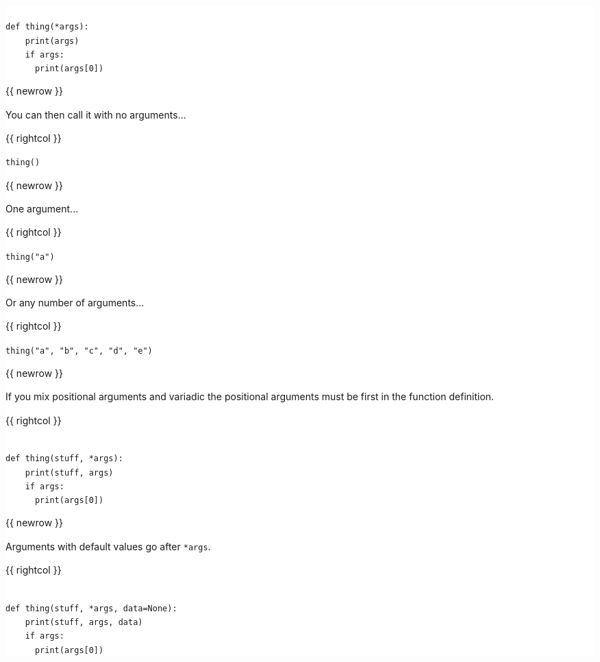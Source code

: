 ```{code-cell} python

def thing(*args):
    print(args)
    if args:
      print(args[0])
```

{{ newrow }}

You can then call it with no arguments...

{{ rightcol }}

```{code-cell} python
thing()
```

{{ newrow }}

One argument...

{{ rightcol }}

```{code-cell} python
thing("a")
```

{{ newrow }}

Or any number of arguments...

{{ rightcol }}

```{code-cell} python
thing("a", "b", "c", "d", "e")
```

{{ newrow }}

If you mix positional arguments and variadic the positional arguments must
be first in the function definition.

{{ rightcol }}

```{code-cell} python

def thing(stuff, *args):
    print(stuff, args)
    if args:
      print(args[0])
```

{{ newrow }}

Arguments with default values go after `*args`.

{{ rightcol }}

```{code-cell} python

def thing(stuff, *args, data=None):
    print(stuff, args, data)
    if args:
      print(args[0])
```
